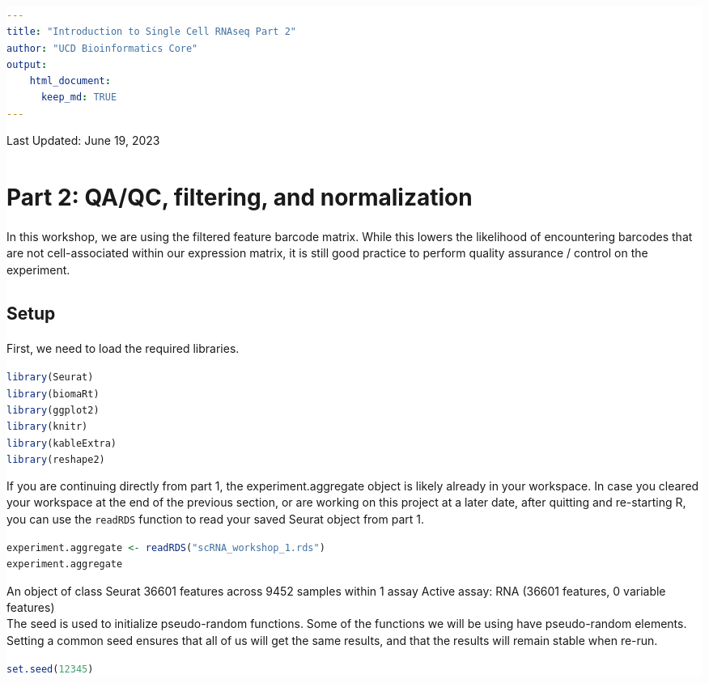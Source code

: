 ```yaml
---
title: "Introduction to Single Cell RNAseq Part 2"
author: "UCD Bioinformatics Core"
output:
    html_document:
      keep_md: TRUE
---
```




Last Updated: June 19, 2023

# Part 2: QA/QC, filtering, and normalization

In this workshop, we are using the filtered feature barcode matrix. While this lowers the likelihood of encountering barcodes that are not cell-associated within our expression matrix, it is still good practice to perform quality assurance / control on the experiment.

## Setup

First, we need to load the required libraries.


```r
library(Seurat)
library(biomaRt)
library(ggplot2)
library(knitr)
library(kableExtra)
library(reshape2)
```

If you are continuing directly from part 1, the experiment.aggregate object is likely already in your workspace. In case you cleared your workspace at the end of the previous section, or are working on this project at a later date, after quitting and re-starting R, you can use the `readRDS` function to read your saved Seurat object from part 1.


```r
experiment.aggregate <- readRDS("scRNA_workshop_1.rds")
experiment.aggregate
```

<div class='r_output'> An object of class Seurat 
 36601 features across 9452 samples within 1 assay 
 Active assay: RNA (36601 features, 0 variable features)
</div>
The seed is used to initialize pseudo-random functions. Some of the functions we will be using have pseudo-random elements. Setting a common seed ensures that all of us will get the same results, and that the results will remain stable when re-run.


```r
set.seed(12345)
```
